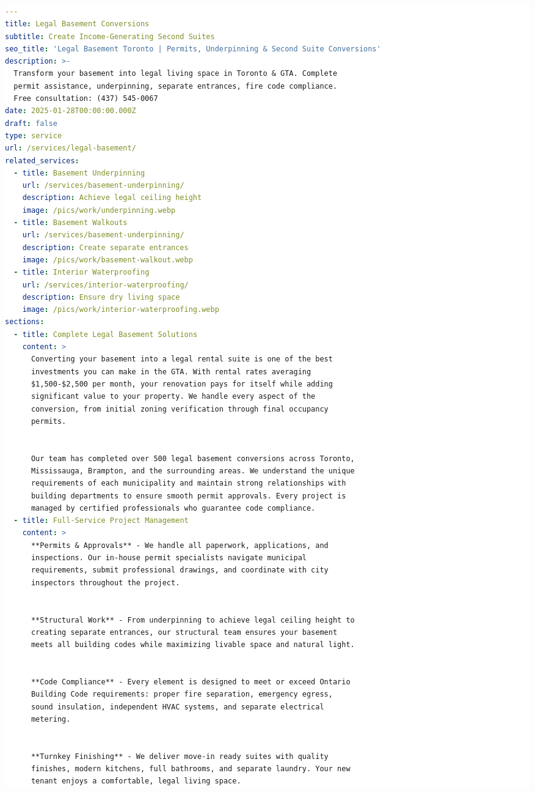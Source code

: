 ```yaml
---
title: Legal Basement Conversions
subtitle: Create Income-Generating Second Suites
seo_title: 'Legal Basement Toronto | Permits, Underpinning & Second Suite Conversions'
description: >-
  Transform your basement into legal living space in Toronto & GTA. Complete
  permit assistance, underpinning, separate entrances, fire code compliance.
  Free consultation: (437) 545-0067
date: 2025-01-28T00:00:00.000Z
draft: false
type: service
url: /services/legal-basement/
related_services:
  - title: Basement Underpinning
    url: /services/basement-underpinning/
    description: Achieve legal ceiling height
    image: /pics/work/underpinning.webp
  - title: Basement Walkouts
    url: /services/basement-underpinning/
    description: Create separate entrances
    image: /pics/work/basement-walkout.webp
  - title: Interior Waterproofing
    url: /services/interior-waterproofing/
    description: Ensure dry living space
    image: /pics/work/interior-waterproofing.webp
sections:
  - title: Complete Legal Basement Solutions
    content: >
      Converting your basement into a legal rental suite is one of the best
      investments you can make in the GTA. With rental rates averaging
      $1,500-$2,500 per month, your renovation pays for itself while adding
      significant value to your property. We handle every aspect of the
      conversion, from initial zoning verification through final occupancy
      permits.


      Our team has completed over 500 legal basement conversions across Toronto,
      Mississauga, Brampton, and the surrounding areas. We understand the unique
      requirements of each municipality and maintain strong relationships with
      building departments to ensure smooth permit approvals. Every project is
      managed by certified professionals who guarantee code compliance.
  - title: Full-Service Project Management
    content: >
      **Permits & Approvals** - We handle all paperwork, applications, and
      inspections. Our in-house permit specialists navigate municipal
      requirements, submit professional drawings, and coordinate with city
      inspectors throughout the project.


      **Structural Work** - From underpinning to achieve legal ceiling height to
      creating separate entrances, our structural team ensures your basement
      meets all building codes while maximizing livable space and natural light.


      **Code Compliance** - Every element is designed to meet or exceed Ontario
      Building Code requirements: proper fire separation, emergency egress,
      sound insulation, independent HVAC systems, and separate electrical
      metering.


      **Turnkey Finishing** - We deliver move-in ready suites with quality
      finishes, modern kitchens, full bathrooms, and separate laundry. Your new
      tenant enjoys a comfortable, legal living space.
```